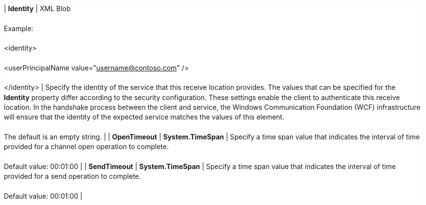 |            <strong>Identity</strong>            |                                                                                                                                                                                                                                                                                                                                                                                                                                                          XML Blob<br /><br /> Example:<br /><br /> &lt;identity&gt;<br /><br /> &lt;userPrincipalName value="username@contoso.com" /&gt;<br /><br /> &lt;/identity&gt;                                                                                                                                                                                                                                                                                                                                                                                                                                                          |                                                                                                                          Specify the identity of the service that this receive location provides. The values that can be specified for the <strong>Identity</strong> property differ according to the security configuration. These settings enable the client to authenticate this receive location. In the handshake process between the client and service, the Windows Communication Foundation (WCF) infrastructure will ensure that the identity of the expected service matches the values of this element.<br /><br /> The default is an empty string.                                                                                                                          |
|          <strong>OpenTimeout</strong>           |                                                                                                                                                                                                                                                                                                                                                                                                                                                                                                                        <strong>System.TimeSpan</strong>                                                                                                                                                                                                                                                                                                                                                                                                                                                                                                                         |                                                                                                                                                                                                                                                                                                                  Specify a time span value that indicates the interval of time provided for a channel open operation to complete.<br /><br /> Default value: 00:01:00                                                                                                                                                                                                                                                                                                                   |
|          <strong>SendTimeout</strong>           |                                                                                                                                                                                                                                                                                                                                                                                                                                                                                                                        <strong>System.TimeSpan</strong>                                                                                                                                                                                                                                                                                                                                                                                                                                                                                                                         |                                                                                                                                                                                                                                                                                                                      Specify a time span value that indicates the interval of time provided for a send operation to complete.<br /><br /> Default value: 00:01:00                                                                                                                                                                                                                                                                                                                       |